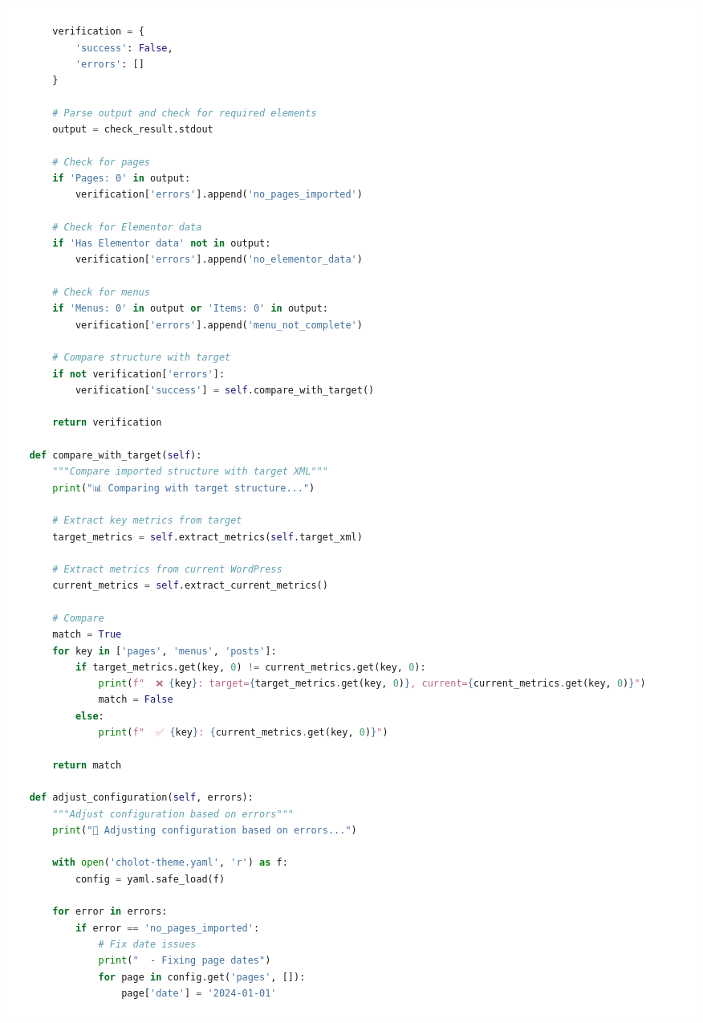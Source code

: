 ```python
        
        verification = {
            'success': False,
            'errors': []
        }
        
        # Parse output and check for required elements
        output = check_result.stdout
        
        # Check for pages
        if 'Pages: 0' in output:
            verification['errors'].append('no_pages_imported')
        
        # Check for Elementor data
        if 'Has Elementor data' not in output:
            verification['errors'].append('no_elementor_data')
        
        # Check for menus
        if 'Menus: 0' in output or 'Items: 0' in output:
            verification['errors'].append('menu_not_complete')
        
        # Compare structure with target
        if not verification['errors']:
            verification['success'] = self.compare_with_target()
        
        return verification
    
    def compare_with_target(self):
        """Compare imported structure with target XML"""
        print("📊 Comparing with target structure...")
        
        # Extract key metrics from target
        target_metrics = self.extract_metrics(self.target_xml)
        
        # Extract metrics from current WordPress
        current_metrics = self.extract_current_metrics()
        
        # Compare
        match = True
        for key in ['pages', 'menus', 'posts']:
            if target_metrics.get(key, 0) != current_metrics.get(key, 0):
                print(f"  ❌ {key}: target={target_metrics.get(key, 0)}, current={current_metrics.get(key, 0)}")
                match = False
            else:
                print(f"  ✅ {key}: {current_metrics.get(key, 0)}")
        
        return match
    
    def adjust_configuration(self, errors):
        """Adjust configuration based on errors"""
        print("🔧 Adjusting configuration based on errors...")
        
        with open('cholot-theme.yaml', 'r') as f:
            config = yaml.safe_load(f)
        
        for error in errors:
            if error == 'no_pages_imported':
                # Fix date issues
                print("  - Fixing page dates")
                for page in config.get('pages', []):
                    page['date'] = '2024-01-01'
            
```